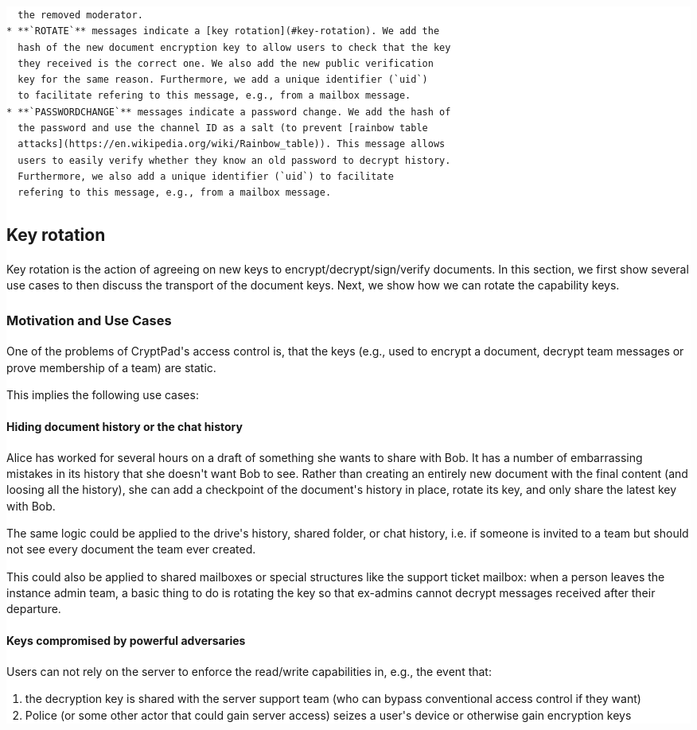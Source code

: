       the removed moderator.
    * **`ROTATE`** messages indicate a [key rotation](#key-rotation). We add the
      hash of the new document encryption key to allow users to check that the key
      they received is the correct one. We also add the new public verification
      key for the same reason. Furthermore, we add a unique identifier (`uid`)
      to facilitate refering to this message, e.g., from a mailbox message.
    * **`PASSWORDCHANGE`** messages indicate a password change. We add the hash of
      the password and use the channel ID as a salt (to prevent [rainbow table
      attacks](https://en.wikipedia.org/wiki/Rainbow_table)). This message allows
      users to easily verify whether they know an old password to decrypt history.
      Furthermore, we also add a unique identifier (`uid`) to facilitate
      refering to this message, e.g., from a mailbox message.

## Key rotation

Key rotation is the action of agreeing on new keys to
encrypt/decrypt/sign/verify documents.
In this section, we first show several use cases to then discuss the transport
of the document keys. Next, we show how we can rotate the capability keys.

### Motivation and Use Cases

One of the problems of CryptPad's access control is, that the keys (e.g., used to
encrypt a document, decrypt team messages or prove membership of a team) are
static.

This implies the following use cases:

#### Hiding document history or the chat history

Alice has worked for several hours on a draft of something she wants to share
with Bob. It has a number of embarrassing mistakes in its history that she
doesn't want Bob to see. Rather than creating an entirely new document with the
final content (and loosing all the history), she can add a checkpoint of the
document's history in place, rotate its key, and only share the latest key with
Bob.

The same logic could be applied to the drive's history, shared folder, or chat
history, i.e. if someone is invited to a team but should not see every document
the team ever created.

This could also be applied to shared mailboxes or special structures like the
support ticket mailbox: when a person leaves the instance admin team, a basic
thing to do is rotating the key so that ex-admins cannot decrypt messages
received after their departure.

#### Keys compromised by powerful adversaries

Users can not rely on the server to enforce the read/write capabilities in,
e.g., the event that:

1. the decryption key is shared with the server support team (who can bypass
   conventional access control if they want)
2. Police (or some other actor that could gain server access) seizes a user's
   device or otherwise gain encryption keys
